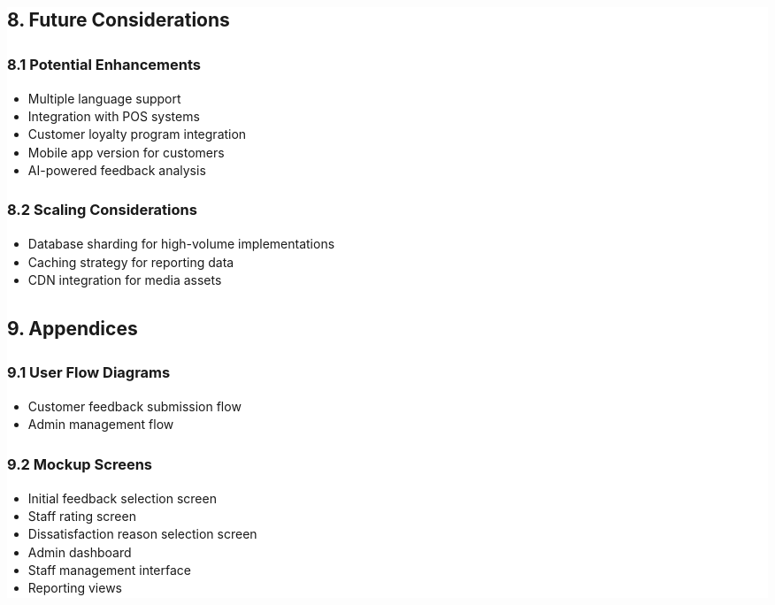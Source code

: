 
## 8. Future Considerations

### 8.1 Potential Enhancements

- Multiple language support
- Integration with POS systems
- Customer loyalty program integration
- Mobile app version for customers
- AI-powered feedback analysis


### 8.2 Scaling Considerations

- Database sharding for high-volume implementations
- Caching strategy for reporting data
- CDN integration for media assets


## 9. Appendices

### 9.1 User Flow Diagrams

- Customer feedback submission flow
- Admin management flow


### 9.2 Mockup Screens

- Initial feedback selection screen
- Staff rating screen
- Dissatisfaction reason selection screen
- Admin dashboard
- Staff management interface
- Reporting views


